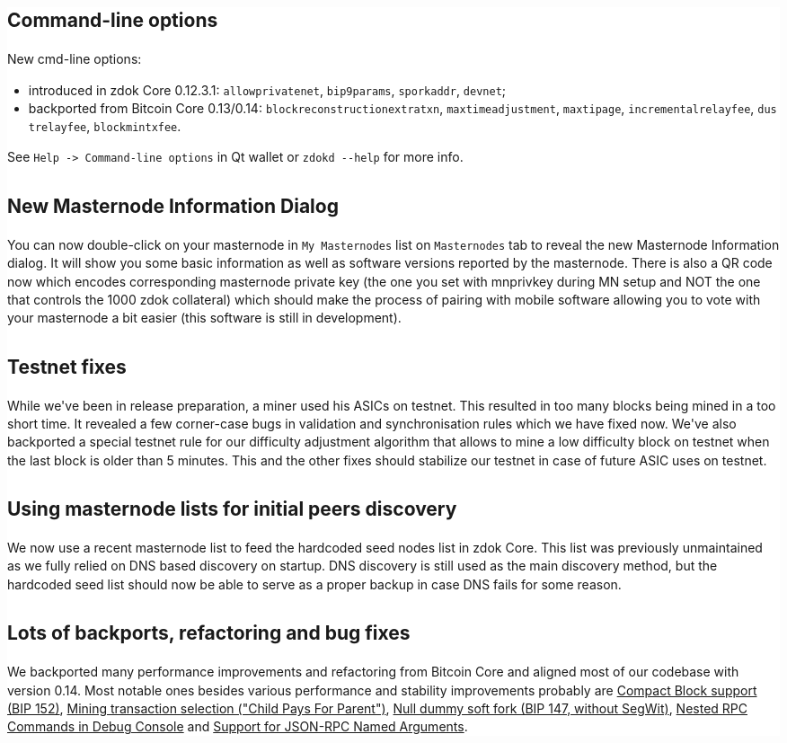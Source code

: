 Command-line options
--------------------

New cmd-line options:
- introduced in zdok Core 0.12.3.1: `allowprivatenet`, `bip9params`, `sporkaddr`, `devnet`;
- backported from Bitcoin Core 0.13/0.14: `blockreconstructionextratxn`, `maxtimeadjustment`, `maxtipage`,
`incrementalrelayfee`, `dustrelayfee`, `blockmintxfee`.

See `Help -> Command-line options` in Qt wallet or `zdokd --help` for more info.

New Masternode Information Dialog
---------------------------------

You can now double-click on your masternode in `My Masternodes` list on `Masternodes` tab to reveal the new
Masternode Information dialog. It will show you some basic information as well as software versions reported by the
masternode. There is also a QR code now which encodes corresponding masternode private key (the one you set with
mnprivkey during MN setup and NOT the one that controls the 1000 zdok collateral) which should make the process of pairing with
mobile software allowing you to vote with your masternode a bit easier (this software is still in development).

Testnet fixes
-------------

While we've been in release preparation, a miner used his ASICs on testnet. This resulted in too many blocks being mined
in a too short time. It revealed a few corner-case bugs in validation and synchronisation rules which we have fixed now.
We've also backported a special testnet rule for our difficulty adjustment algorithm that allows to mine a low difficulty
block on testnet when the last block is older than 5 minutes. This and the other fixes should stabilize our testnet in
case of future ASIC uses on testnet.

Using masternode lists for initial peers discovery
--------------------------------------------------

We now use a recent masternode list to feed the hardcoded seed nodes list in zdok Core. This list was previously
unmaintained as we fully relied on DNS based discovery on startup. DNS discovery is still used as the main discovery
method, but the hardcoded seed list should now be able to serve as a proper backup in case DNS fails for some reason.

Lots of backports, refactoring and bug fixes
--------------------------------------------

We backported many performance improvements and refactoring from Bitcoin Core and aligned most of our codebase with version 0.14.
Most notable ones besides various performance and stability improvements probably are
[Compact Block support (BIP 152)](https://github.com/bitcoin/bitcoin/blob/master/doc/release-notes/release-notes-0.13.0.md#compact-block-support-bip-152),
[Mining transaction selection ("Child Pays For Parent")](https://github.com/bitcoin/bitcoin/blob/master/doc/release-notes/release-notes-0.13.0.md#mining-transaction-selection-child-pays-for-parent),
[Null dummy soft fork (BIP 147, without SegWit)](https://github.com/bitcoin/bitcoin/blob/master/doc/release-notes/release-notes-0.13.1.md#null-dummy-soft-fork),
[Nested RPC Commands in Debug Console](https://github.com/bitcoin/bitcoin/blob/master/doc/release-notes/release-notes-0.14.0.md#nested-rpc-commands-in-debug-console) and
[Support for JSON-RPC Named Arguments](https://github.com/bitcoin/bitcoin/blob/master/doc/release-notes/release-notes-0.14.0.md#support-for-json-rpc-named-arguments).
